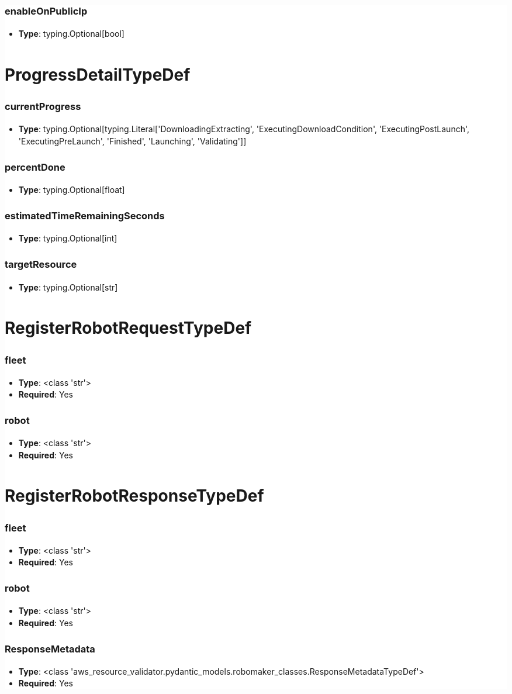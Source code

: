 ### enableOnPublicIp
- **Type**: typing.Optional[bool]


# ProgressDetailTypeDef

### currentProgress
- **Type**: typing.Optional[typing.Literal['DownloadingExtracting', 'ExecutingDownloadCondition', 'ExecutingPostLaunch', 'ExecutingPreLaunch', 'Finished', 'Launching', 'Validating']]

### percentDone
- **Type**: typing.Optional[float]

### estimatedTimeRemainingSeconds
- **Type**: typing.Optional[int]

### targetResource
- **Type**: typing.Optional[str]


# RegisterRobotRequestTypeDef

### fleet
- **Type**: <class 'str'>
- **Required**: Yes

### robot
- **Type**: <class 'str'>
- **Required**: Yes


# RegisterRobotResponseTypeDef

### fleet
- **Type**: <class 'str'>
- **Required**: Yes

### robot
- **Type**: <class 'str'>
- **Required**: Yes

### ResponseMetadata
- **Type**: <class 'aws_resource_validator.pydantic_models.robomaker_classes.ResponseMetadataTypeDef'>
- **Required**: Yes

